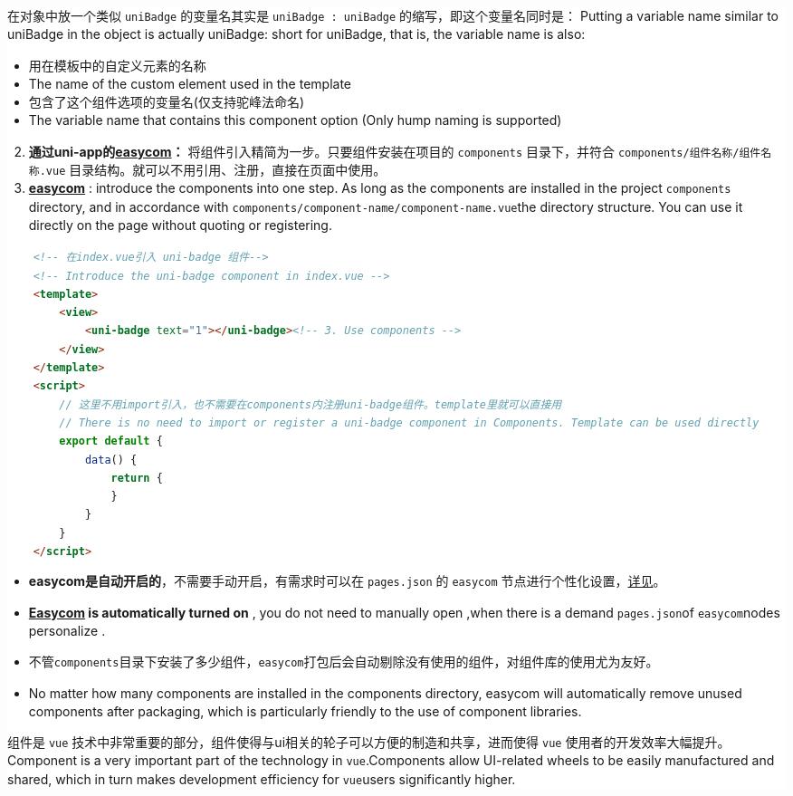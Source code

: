 在对象中放一个类似 `uniBadge` 的变量名其实是 `uniBadge : uniBadge`  的缩写，即这个变量名同时是：
Putting a variable name similar to uniBadge in the object is actually uniBadge: short for uniBadge, that is, the variable name is also:

- 用在模板中的自定义元素的名称
- The name of the custom element used in the template
- 包含了这个组件选项的变量名(仅支持驼峰法命名)
- The variable name that contains this component option (Only hump naming is supported)


2. **通过uni-app的[easycom](https://uniapp.dcloud.io/collocation/pages?id=easycom)：** 将组件引入精简为一步。只要组件安装在项目的 `components` 目录下，并符合 `components/组件名称/组件名称.vue` 目录结构。就可以不用引用、注册，直接在页面中使用。
2. **[easycom](https://uniapp.dcloud.io/collocation/pages?id=easycom)**  : introduce the components into one step. As long as the components are installed in the project `components`directory, and in accordance with `components/component-name/component-name.vue`the directory structure. You can use it directly on the page without quoting or registering.


```html
	<!-- 在index.vue引入 uni-badge 组件-->
	<!-- Introduce the uni-badge component in index.vue -->
	<template>
		<view>
			<uni-badge text="1"></uni-badge><!-- 3. Use components -->
		</view>
	</template>
	<script>
		// 这里不用import引入，也不需要在components内注册uni-badge组件。template里就可以直接用
		// There is no need to import or register a uni-badge component in Components. Template can be used directly
		export default {
			data() {
				return {
				}
			}
		}
	</script>
```

- **easycom是自动开启的**，不需要手动开启，有需求时可以在 `pages.json` 的 `easycom` 节点进行个性化设置，[详见](https://uniapp.dcloud.io/collocation/pages?id=easycom)。
- **[Easycom](https://uniapp.dcloud.io/collocation/pages?id=easycom) is automatically turned on** , you do not need to manually open ,when there is a demand `pages.json`of `easycom`nodes personalize .

- 不管`components`目录下安装了多少组件，`easycom`打包后会自动剔除没有使用的组件，对组件库的使用尤为友好。
- No matter how many components are installed in the components directory, easycom will automatically remove unused components after packaging, which is particularly friendly to the use of component libraries.



组件是 `vue` 技术中非常重要的部分，组件使得与ui相关的轮子可以方便的制造和共享，进而使得 `vue` 使用者的开发效率大幅提升。
Component is a very important part of the technology in `vue`.Components allow UI-related wheels to be easily manufactured and shared, which in turn makes development efficiency for `vue`users significantly higher.
